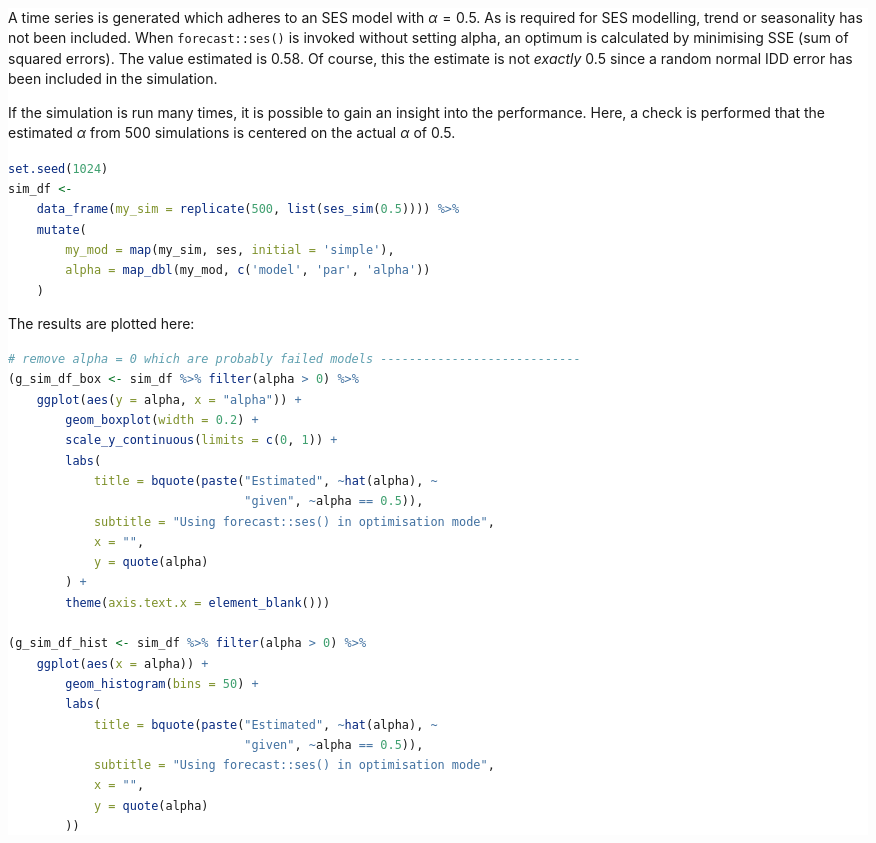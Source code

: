 A time series is generated which adheres to an SES model with *α* = 0.5. As is required for SES modelling, trend or seasonality has not been included. When `forecast::ses()` is invoked without setting alpha, an optimum is calculated by minimising SSE (sum of squared errors). The value estimated is 0.58. Of course, this the estimate is not *exactly* 0.5 since a random normal IDD error has been included in the simulation.

If the simulation is run many times, it is possible to gain an insight into the performance. Here, a check is performed that the estimated *α* from 500 simulations is centered on the actual *α* of 0.5.

``` r
set.seed(1024)
sim_df <- 
    data_frame(my_sim = replicate(500, list(ses_sim(0.5)))) %>% 
    mutate(
        my_mod = map(my_sim, ses, initial = 'simple'),
        alpha = map_dbl(my_mod, c('model', 'par', 'alpha'))
    )
```

The results are plotted here:

``` r
# remove alpha = 0 which are probably failed models ----------------------------
(g_sim_df_box <- sim_df %>% filter(alpha > 0) %>% 
    ggplot(aes(y = alpha, x = "alpha")) +
        geom_boxplot(width = 0.2) + 
        scale_y_continuous(limits = c(0, 1)) +
        labs(
            title = bquote(paste("Estimated", ~hat(alpha), ~
                                 "given", ~alpha == 0.5)),
            subtitle = "Using forecast::ses() in optimisation mode",
            x = "",
            y = quote(alpha)
        ) +
        theme(axis.text.x = element_blank()))

(g_sim_df_hist <- sim_df %>% filter(alpha > 0) %>% 
    ggplot(aes(x = alpha)) +
        geom_histogram(bins = 50) + 
        labs(
            title = bquote(paste("Estimated", ~hat(alpha), ~
                                 "given", ~alpha == 0.5)),
            subtitle = "Using forecast::ses() in optimisation mode",
            x = "",
            y = quote(alpha)
        ))
```
